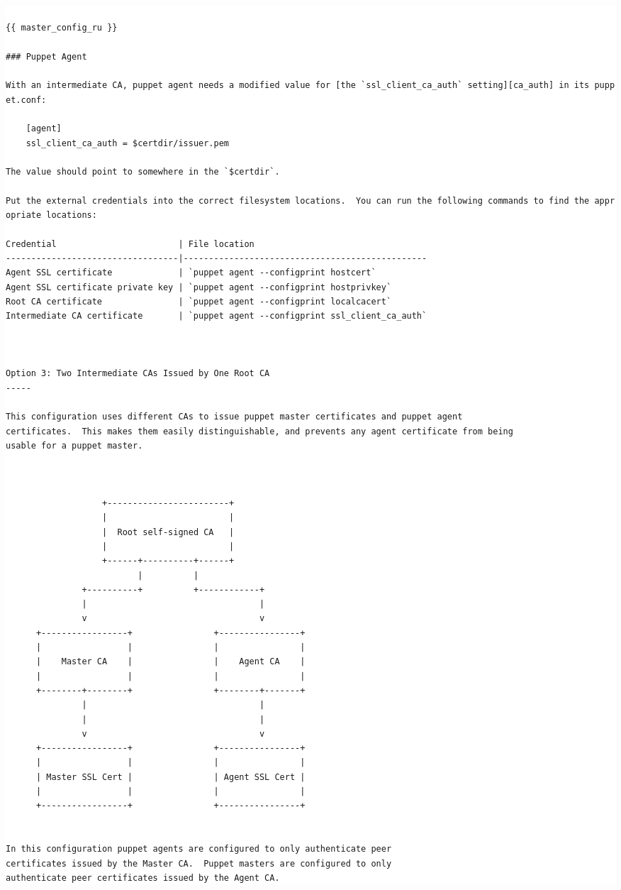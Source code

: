 ~~~

{{ master_config_ru }}

### Puppet Agent

With an intermediate CA, puppet agent needs a modified value for [the `ssl_client_ca_auth` setting][ca_auth] in its puppet.conf:

    [agent]
    ssl_client_ca_auth = $certdir/issuer.pem

The value should point to somewhere in the `$certdir`.

Put the external credentials into the correct filesystem locations.  You can run the following commands to find the appropriate locations:

Credential                        | File location
----------------------------------|------------------------------------------------
Agent SSL certificate             | `puppet agent --configprint hostcert`
Agent SSL certificate private key | `puppet agent --configprint hostprivkey`
Root CA certificate               | `puppet agent --configprint localcacert`
Intermediate CA certificate       | `puppet agent --configprint ssl_client_ca_auth`



Option 3: Two Intermediate CAs Issued by One Root CA
-----

This configuration uses different CAs to issue puppet master certificates and puppet agent
certificates.  This makes them easily distinguishable, and prevents any agent certificate from being
usable for a puppet master.



                   +------------------------+
                   |                        |
                   |  Root self-signed CA   |
                   |                        |
                   +------+----------+------+
                          |          |
               +----------+          +------------+
               |                                  |
               v                                  v
      +-----------------+                +----------------+
      |                 |                |                |
      |    Master CA    |                |    Agent CA    |
      |                 |                |                |
      +--------+--------+                +--------+-------+
               |                                  |
               |                                  |
               v                                  v
      +-----------------+                +----------------+
      |                 |                |                |
      | Master SSL Cert |                | Agent SSL Cert |
      |                 |                |                |
      +-----------------+                +----------------+


In this configuration puppet agents are configured to only authenticate peer
certificates issued by the Master CA.  Puppet masters are configured to only
authenticate peer certificates issued by the Agent CA.

~~~

[conf]: /puppet/3.6/reference/config_file_main.html
[verify_header]: /puppet/latest/reference/configuration.html#sslclientverifyheader
[client_header]: /puppet/latest/reference/configuration.html#sslclientheader
[ca_auth]: /puppet/latest/reference/configuration.html#sslclientcaauth
[puppetdb]: /puppetdb/latest